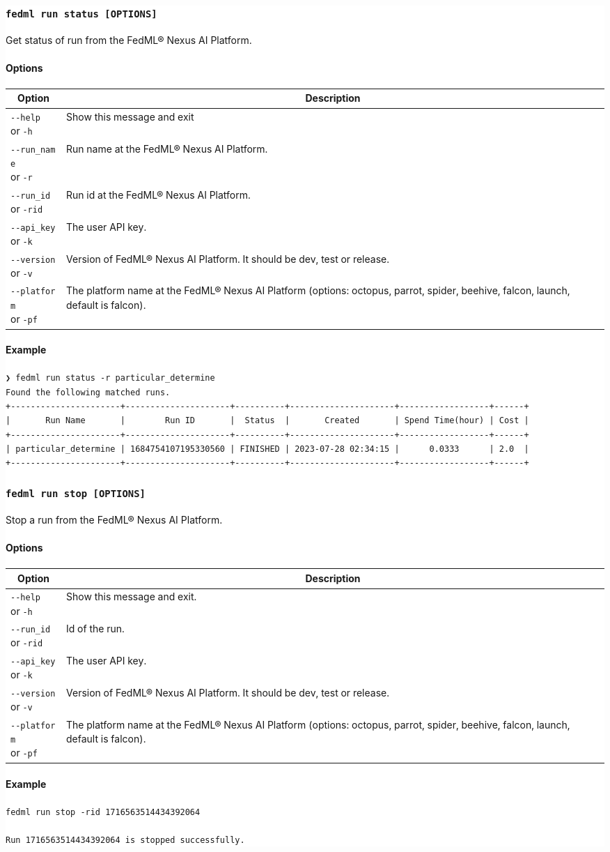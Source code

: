 ### `fedml run status [OPTIONS]`

Get status of run from the FedML® Nexus AI Platform.

#### Options

| Option          | Description                                                                                                                       |
|-----------------|-----------------------------------------------------------------------------------------------------------------------------------|
| <nobr> `--help` </nobr> <br/> or `-h` | Show this message and exit                                                                                                        |
| <nobr> `--run_name` </nobr> <br/> or `-r` | Run name at the FedML® Nexus AI Platform.                                                                                         |
| <nobr> `--run_id` </nobr> <br/> or `-rid` | Run id at the FedML® Nexus AI Platform.                                                                                           |
| <nobr> `--api_key` </nobr> <br/> or `-k` | The user API key.                                                                                                                     |
| <nobr> `--version` </nobr> <br/> or `-v` | Version of FedML® Nexus AI Platform. It should be dev, test or release.                                                           |
| <nobr> `--platform` </nobr> <br/> or `-pf` | The platform name at the FedML® Nexus AI Platform (options: octopus, parrot, spider, beehive, falcon, launch, default is falcon). |


#### Example

```
❯ fedml run status -r particular_determine
Found the following matched runs.
+----------------------+---------------------+----------+---------------------+------------------+------+
|       Run Name       |        Run ID       |  Status  |       Created       | Spend Time(hour) | Cost |
+----------------------+---------------------+----------+---------------------+------------------+------+
| particular_determine | 1684754107195330560 | FINISHED | 2023-07-28 02:34:15 |      0.0333      | 2.0  |
+----------------------+---------------------+----------+---------------------+------------------+------+
```

### `fedml run stop [OPTIONS]`

Stop a run from the FedML® Nexus AI Platform.

#### Options

| Option          | Description                                                                                                                       |
|-----------------|-----------------------------------------------------------------------------------------------------------------------------------|
| <nobr> `--help` </nobr> <br/> or `-h` | Show this message and exit.                                                                                                        |
| <nobr> `--run_id` </nobr> <br/> or `-rid` | Id of the run.                                                                                                                    |
| <nobr> `--api_key` </nobr> <br/> or `-k` | The user API key.                                                                                                                     |
| <nobr> `--version` </nobr> <br/> or `-v` | Version of FedML® Nexus AI Platform. It should be dev, test or release.                                                            |
| <nobr> `--platform` </nobr> <br/> or `-pf` | The platform name at the FedML® Nexus AI Platform (options: octopus, parrot, spider, beehive, falcon, launch, default is falcon). |


#### Example

```
fedml run stop -rid 1716563514434392064

Run 1716563514434392064 is stopped successfully.
```
